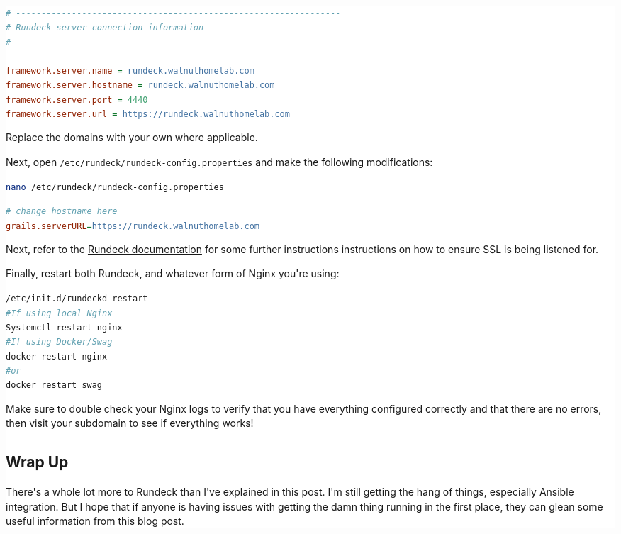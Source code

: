 ```ini
# ----------------------------------------------------------------
# Rundeck server connection information
# ----------------------------------------------------------------

framework.server.name = rundeck.walnuthomelab.com
framework.server.hostname = rundeck.walnuthomelab.com
framework.server.port = 4440
framework.server.url = https://rundeck.walnuthomelab.com
```

Replace the domains with your own where applicable.

Next, open `/etc/rundeck/rundeck-config.properties` and make the following modifications:

```bash
nano /etc/rundeck/rundeck-config.properties
```

```ini
# change hostname here
grails.serverURL=https://rundeck.walnuthomelab.com
```

Next, refer to the [Rundeck documentation](https://docs.rundeck.com/docs/administration/security/ssl.html#using-an-ssl-terminated-proxy) for some further instructions instructions on how to ensure SSL is being listened for.

Finally, restart both Rundeck, and whatever form of Nginx you're using:

```bash
/etc/init.d/rundeckd restart
#If using local Nginx
Systemctl restart nginx
#If using Docker/Swag
docker restart nginx
#or
docker restart swag
```

Make sure to double check your Nginx logs to verify that you have everything configured correctly and that there are no errors, then visit your subdomain to see if everything works!

## Wrap Up

There's a whole lot more to Rundeck than I've explained in this post. I'm still getting the hang of things, especially Ansible integration. But I hope that if anyone is having issues with getting the damn thing running in the first place, they can glean some useful information from this blog post.
